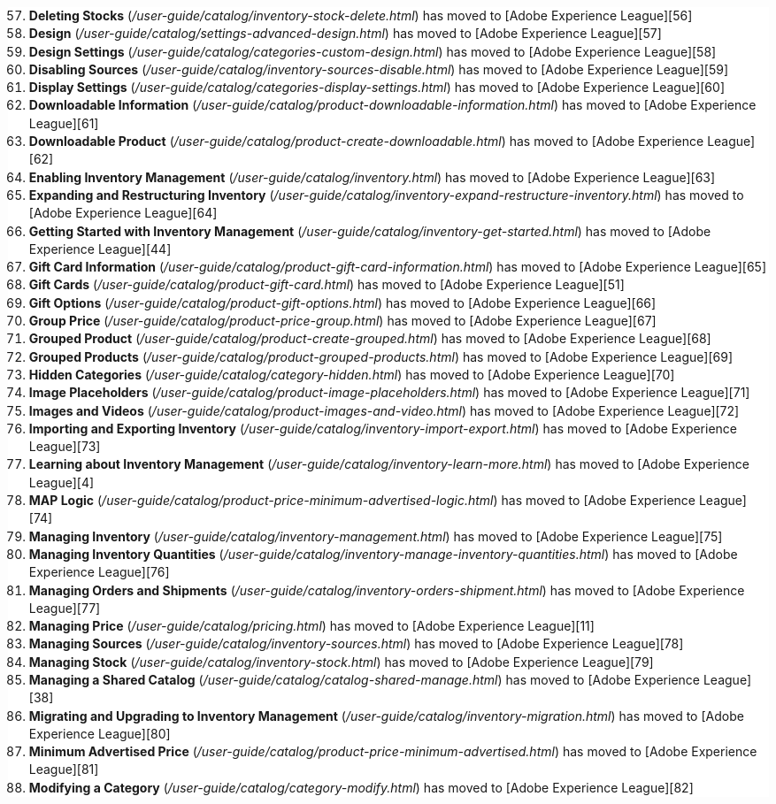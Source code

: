 57. **Deleting Stocks** (*/user-guide/catalog/inventory-stock-delete.html*) has moved to [Adobe Experience League][56]
58. **Design** (*/user-guide/catalog/settings-advanced-design.html*) has moved to [Adobe Experience League][57]
59. **Design Settings** (*/user-guide/catalog/categories-custom-design.html*) has moved to [Adobe Experience League][58]
60. **Disabling Sources** (*/user-guide/catalog/inventory-sources-disable.html*) has moved to [Adobe Experience League][59]
61. **Display Settings** (*/user-guide/catalog/categories-display-settings.html*) has moved to [Adobe Experience League][60]
62. **Downloadable Information** (*/user-guide/catalog/product-downloadable-information.html*) has moved to [Adobe Experience League][61]
63. **Downloadable Product** (*/user-guide/catalog/product-create-downloadable.html*) has moved to [Adobe Experience League][62]
64. **Enabling Inventory Management** (*/user-guide/catalog/inventory.html*) has moved to [Adobe Experience League][63]
65. **Expanding and Restructuring Inventory** (*/user-guide/catalog/inventory-expand-restructure-inventory.html*) has moved to [Adobe Experience League][64]
66. **Getting Started with Inventory Management** (*/user-guide/catalog/inventory-get-started.html*) has moved to [Adobe Experience League][44]
67. **Gift Card Information** (*/user-guide/catalog/product-gift-card-information.html*) has moved to [Adobe Experience League][65]
68. **Gift Cards** (*/user-guide/catalog/product-gift-card.html*) has moved to [Adobe Experience League][51]
69. **Gift Options** (*/user-guide/catalog/product-gift-options.html*) has moved to [Adobe Experience League][66]
70. **Group Price** (*/user-guide/catalog/product-price-group.html*) has moved to [Adobe Experience League][67]
71. **Grouped Product** (*/user-guide/catalog/product-create-grouped.html*) has moved to [Adobe Experience League][68]
72. **Grouped Products** (*/user-guide/catalog/product-grouped-products.html*) has moved to [Adobe Experience League][69]
73. **Hidden Categories** (*/user-guide/catalog/category-hidden.html*) has moved to [Adobe Experience League][70]
74. **Image Placeholders** (*/user-guide/catalog/product-image-placeholders.html*) has moved to [Adobe Experience League][71]
75. **Images and Videos** (*/user-guide/catalog/product-images-and-video.html*) has moved to [Adobe Experience League][72]
76. **Importing and Exporting Inventory** (*/user-guide/catalog/inventory-import-export.html*) has moved to [Adobe Experience League][73]
77. **Learning about Inventory Management** (*/user-guide/catalog/inventory-learn-more.html*) has moved to [Adobe Experience League][4]
78. **MAP Logic** (*/user-guide/catalog/product-price-minimum-advertised-logic.html*) has moved to [Adobe Experience League][74]
79. **Managing Inventory** (*/user-guide/catalog/inventory-management.html*) has moved to [Adobe Experience League][75]
80. **Managing Inventory Quantities** (*/user-guide/catalog/inventory-manage-inventory-quantities.html*) has moved to [Adobe Experience League][76]
81. **Managing Orders and Shipments** (*/user-guide/catalog/inventory-orders-shipment.html*) has moved to [Adobe Experience League][77]
82. **Managing Price** (*/user-guide/catalog/pricing.html*) has moved to [Adobe Experience League][11]
83. **Managing Sources** (*/user-guide/catalog/inventory-sources.html*) has moved to [Adobe Experience League][78]
84. **Managing Stock** (*/user-guide/catalog/inventory-stock.html*) has moved to [Adobe Experience League][79]
85. **Managing a Shared Catalog** (*/user-guide/catalog/catalog-shared-manage.html*) has moved to [Adobe Experience League][38]
86. **Migrating and Upgrading to Inventory Management** (*/user-guide/catalog/inventory-migration.html*) has moved to [Adobe Experience League][80]
87. **Minimum Advertised Price** (*/user-guide/catalog/product-price-minimum-advertised.html*) has moved to [Adobe Experience League][81]
88. **Modifying a Category** (*/user-guide/catalog/category-modify.html*) has moved to [Adobe Experience League][82]